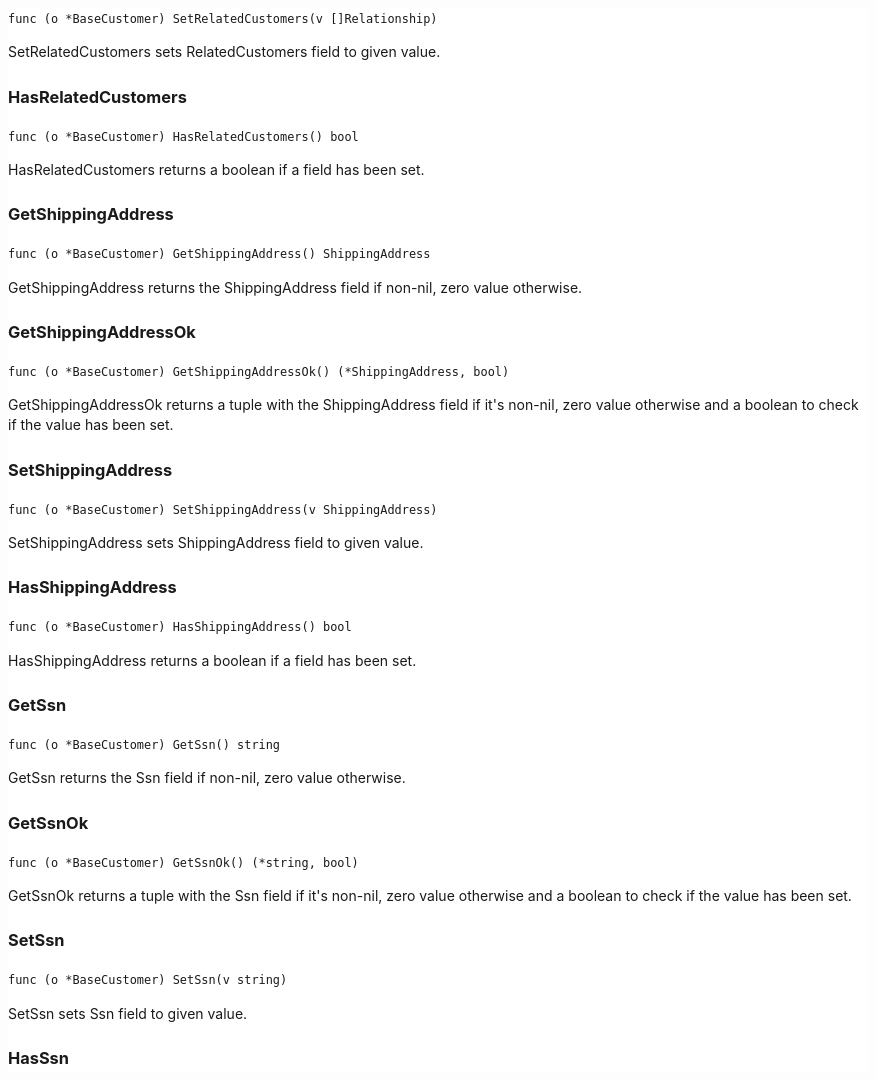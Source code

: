 `func (o *BaseCustomer) SetRelatedCustomers(v []Relationship)`

SetRelatedCustomers sets RelatedCustomers field to given value.

### HasRelatedCustomers

`func (o *BaseCustomer) HasRelatedCustomers() bool`

HasRelatedCustomers returns a boolean if a field has been set.

### GetShippingAddress

`func (o *BaseCustomer) GetShippingAddress() ShippingAddress`

GetShippingAddress returns the ShippingAddress field if non-nil, zero value otherwise.

### GetShippingAddressOk

`func (o *BaseCustomer) GetShippingAddressOk() (*ShippingAddress, bool)`

GetShippingAddressOk returns a tuple with the ShippingAddress field if it's non-nil, zero value otherwise
and a boolean to check if the value has been set.

### SetShippingAddress

`func (o *BaseCustomer) SetShippingAddress(v ShippingAddress)`

SetShippingAddress sets ShippingAddress field to given value.

### HasShippingAddress

`func (o *BaseCustomer) HasShippingAddress() bool`

HasShippingAddress returns a boolean if a field has been set.

### GetSsn

`func (o *BaseCustomer) GetSsn() string`

GetSsn returns the Ssn field if non-nil, zero value otherwise.

### GetSsnOk

`func (o *BaseCustomer) GetSsnOk() (*string, bool)`

GetSsnOk returns a tuple with the Ssn field if it's non-nil, zero value otherwise
and a boolean to check if the value has been set.

### SetSsn

`func (o *BaseCustomer) SetSsn(v string)`

SetSsn sets Ssn field to given value.

### HasSsn
